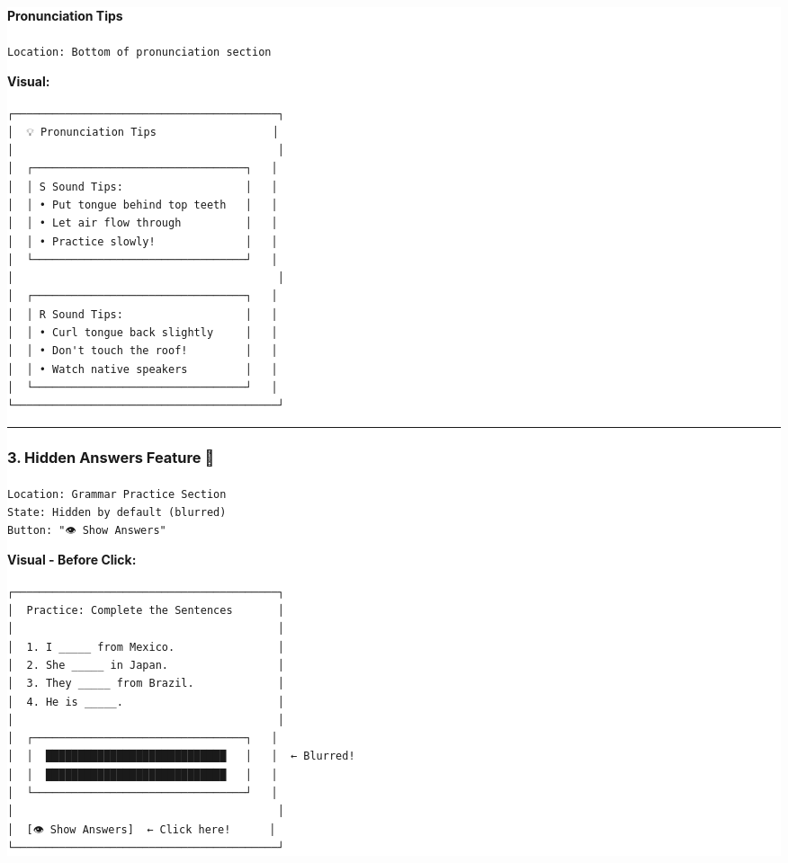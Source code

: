 #### **Pronunciation Tips**

```
Location: Bottom of pronunciation section
```

**Visual:**

```
┌─────────────────────────────────────────┐
│  💡 Pronunciation Tips                  │
│                                         │
│  ┌─────────────────────────────────┐   │
│  │ S Sound Tips:                   │   │
│  │ • Put tongue behind top teeth   │   │
│  │ • Let air flow through          │   │
│  │ • Practice slowly!              │   │
│  └─────────────────────────────────┘   │
│                                         │
│  ┌─────────────────────────────────┐   │
│  │ R Sound Tips:                   │   │
│  │ • Curl tongue back slightly     │   │
│  │ • Don't touch the roof!         │   │
│  │ • Watch native speakers         │   │
│  └─────────────────────────────────┘   │
└─────────────────────────────────────────┘
```

---

### 3. **Hidden Answers Feature** 🙈

```
Location: Grammar Practice Section
State: Hidden by default (blurred)
Button: "👁️ Show Answers"
```

**Visual - Before Click:**

```
┌─────────────────────────────────────────┐
│  Practice: Complete the Sentences       │
│                                         │
│  1. I _____ from Mexico.                │
│  2. She _____ in Japan.                 │
│  3. They _____ from Brazil.             │
│  4. He is _____.                        │
│                                         │
│  ┌─────────────────────────────────┐   │
│  │  ████████████████████████████   │   │  ← Blurred!
│  │  ████████████████████████████   │   │
│  └─────────────────────────────────┘   │
│                                         │
│  [👁️ Show Answers]  ← Click here!      │
└─────────────────────────────────────────┘
```
